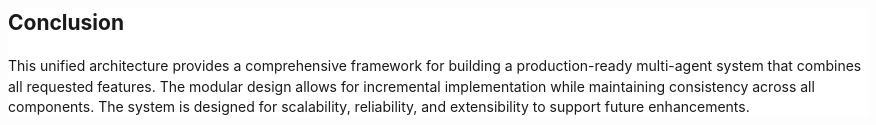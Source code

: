 ## Conclusion

This unified architecture provides a comprehensive framework for building a production-ready multi-agent system that combines all requested features. The modular design allows for incremental implementation while maintaining consistency across all components. The system is designed for scalability, reliability, and extensibility to support future enhancements.